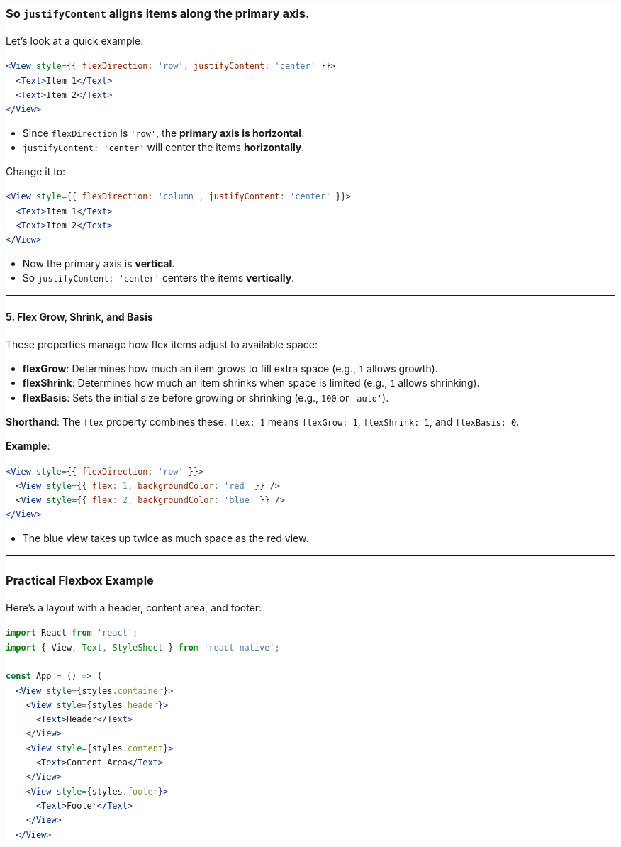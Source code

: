 ### So `justifyContent` aligns items **along** the primary axis.

Let’s look at a quick example:

```jsx
<View style={{ flexDirection: 'row', justifyContent: 'center' }}>
  <Text>Item 1</Text>
  <Text>Item 2</Text>
</View>
```

- Since `flexDirection` is `'row'`, the **primary axis is horizontal**.
- `justifyContent: 'center'` will center the items **horizontally**.

Change it to:

```jsx
<View style={{ flexDirection: 'column', justifyContent: 'center' }}>
  <Text>Item 1</Text>
  <Text>Item 2</Text>
</View>
```

- Now the primary axis is **vertical**.
- So `justifyContent: 'center'` centers the items **vertically**.

---

#### 5. Flex Grow, Shrink, and Basis
These properties manage how flex items adjust to available space:
- **flexGrow**: Determines how much an item grows to fill extra space (e.g., `1` allows growth).
- **flexShrink**: Determines how much an item shrinks when space is limited (e.g., `1` allows shrinking).
- **flexBasis**: Sets the initial size before growing or shrinking (e.g., `100` or `'auto'`).

**Shorthand**: The `flex` property combines these: `flex: 1` means `flexGrow: 1`, `flexShrink: 1`, and `flexBasis: 0`.

**Example**:
```jsx
<View style={{ flexDirection: 'row' }}>
  <View style={{ flex: 1, backgroundColor: 'red' }} />
  <View style={{ flex: 2, backgroundColor: 'blue' }} />
</View>
```
- The blue view takes up twice as much space as the red view.

---

### Practical Flexbox Example
Here’s a layout with a header, content area, and footer:
```jsx
import React from 'react';
import { View, Text, StyleSheet } from 'react-native';

const App = () => (
  <View style={styles.container}>
    <View style={styles.header}>
      <Text>Header</Text>
    </View>
    <View style={styles.content}>
      <Text>Content Area</Text>
    </View>
    <View style={styles.footer}>
      <Text>Footer</Text>
    </View>
  </View>
```